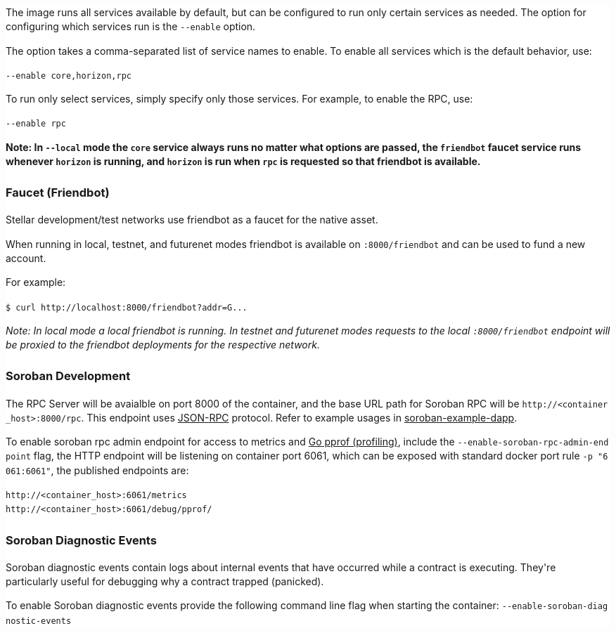 The image runs all services available by default, but can be configured to run only certain services as needed. The option for configuring which services run is the `--enable` option.

The option takes a comma-separated list of service names to enable. To enable all services which is the default behavior, use:

```
--enable core,horizon,rpc
```

To run only select services, simply specify only those services. For example, to enable the RPC, use:

```
--enable rpc
```
__Note: In `--local` mode the `core` service always runs no matter what options are passed, the `friendbot` faucet service runs whenever `horizon` is running, and `horizon` is run when `rpc` is requested so that friendbot is available.__
### Faucet (Friendbot)

Stellar development/test networks use friendbot as a faucet for the native asset.

When running in local, testnet, and futurenet modes friendbot is available on `:8000/friendbot` and can be used to fund a new account.

For example:
```
$ curl http://localhost:8000/friendbot?addr=G...
```

_Note: In local mode a local friendbot is running. In testnet and futurenet modes requests to the local `:8000/friendbot` endpoint will be proxied to the friendbot deployments for the respective network._

### Soroban Development

The RPC Server will be avaialble on port 8000 of the container, and the base URL path for Soroban RPC will be `http://<container_host>:8000/rpc`. This endpoint uses [JSON-RPC](https://www.jsonrpc.org/specification) protocol. Refer to example usages in [soroban-example-dapp](https://github.com/stellar/soroban-example-dapp).

To enable soroban rpc admin endpoint for access to metrics and [Go pprof (profiling)](https://pkg.go.dev/net/http/pprof), include the `--enable-soroban-rpc-admin-endpoint` flag, the HTTP endpoint will be listening on container port 6061, which can be exposed with standard docker port rule `-p "6061:6061"`, the published endpoints are:
```
http://<container_host>:6061/metrics
http://<container_host>:6061/debug/pprof/
```

### Soroban Diagnostic Events

Soroban diagnostic events contain logs about internal events that have occurred while a contract is executing. They're particularly useful for debugging why a contract trapped (panicked).

To enable Soroban diagnostic events provide the following command line flag when starting the container:
`--enable-soroban-diagnostic-events`
